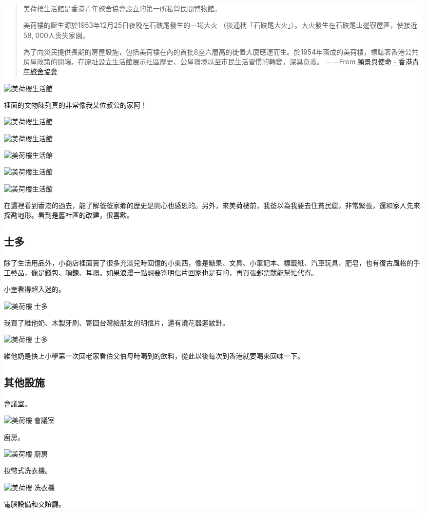 > 美荷樓生活館是香港青年旅舍協會設立的第一所私營民間博物館。
> 
> 美荷樓的誕生源於1953年12月25日夜晚在石硤尾發生的一場大火 （後通稱「石硤尾大火」）。大火發生在石硤尾山邊寮屋區，使接近58, 000人喪失家園。
> 
> 為了向災民提供長期的房屋設施，包括美荷樓在內的首批8座六層高的徙置大廈應運而生。於1954年落成的美荷樓，標誌著香港公共房屋政策的開端，在原址設立生活館展示社區歷史、公屋環境以至巿民生活習慣的轉變，深具意義。 －－From [願景與使命 - 香港青年旅舍協會](http://www.yha.org.hk/chi/meihohouse/channel.php?channel_id=53)

![美荷樓生活館](https://lh4.googleusercontent.com/-3B2H4VwxLEw/VQWLGz60XeI/AAAAAAAAF0A/R-uY0euySP0/w640-h800-no/meihohouse_19.jpg)

裡面的文物陳列真的非常像我某位叔公的家阿！

![美荷樓生活館](https://lh4.googleusercontent.com/-bmQDkBhm8LY/VQWLOxGAjdI/AAAAAAAAFyY/_KZhivSRnd0/w640-h396-no/meihohouse_20.jpg)

![美荷樓生活館](https://lh5.googleusercontent.com/-NU7KoBl0xXM/VQWLHhLceQI/AAAAAAAAFwc/xHC0RDDuz-U/w640-h396-no/meihohouse_21.jpg)

![美荷樓生活館](https://lh3.googleusercontent.com/-ovCVvZw0tWk/VQWLH3mIr9I/AAAAAAAAFwk/HB50utFEDnQ/w640-h395-no/meihohouse_22.jpg)

![美荷樓生活館](https://lh6.googleusercontent.com/-VW4Ez_fqFss/VQWLIRmVkUI/AAAAAAAAFxo/A1pVkxSMX_E/w640-h780-no/meihohouse_23.jpg)

![美荷樓生活館](https://lh4.googleusercontent.com/-cKV-rU5c70I/VQWLJX8v5JI/AAAAAAAAFw8/Uu9R5yEXw5M/s640-no/meihohouse_25.jpg)

在這裡看到香港的過去，能了解爸爸家鄉的歷史是開心也感恩的。另外，來美荷樓前，我爸以為我要去住貧民窟，非常緊張，還和家人先來探勘地形。看到是舊社區的改建，很喜歡。

## 士多

除了生活用品外，小商店裡面賣了很多充滿兒時回憶的小東西，像是糖果、文具、小筆記本、標籤紙、汽車玩具、肥皂，也有復古風格的手工藝品，像是錢包、項鍊、耳環。如果浪漫一點想要寄明信片回家也是有的，再買張郵票就能幫忙代寄。

小奎看得超入迷的。

![美荷樓 士多](https://lh3.googleusercontent.com/-SgGUASd5_j8/VQWLOY2Y_3I/AAAAAAAAFyk/j61JPwRX4Qg/w640-h395-no/meihohouse_6.jpg)

我買了維他奶、木製牙刷、寄回台灣給朋友的明信片，還有澆花器迴紋針。

![美荷樓 士多](https://lh5.googleusercontent.com/-sE0hC10XVPw/VQWLO4U_NRI/AAAAAAAAFyQ/nYiqe-wtgfU/w640-h396-no/meihohouse_7.jpg)

維他奶是快上小學第一次回老家看伯父伯母時喝到的飲料，從此以後每次到香港就要喝來回味一下。

## 其他設施

會議室。

![美荷樓 會議室](https://lh5.googleusercontent.com/-PIAV87bYdDo/VQWLFgOskCI/AAAAAAAAF0A/1HIOaZdVr4Y/w640-h396-no/meihohouse_14.jpg)

廚房。

![美荷樓 廚房](https://lh5.googleusercontent.com/-rqPjtV68xcM/VQWLFk8CO2I/AAAAAAAAF0A/iu-mG7BxIQQ/w640-h396-no/meihohouse_15.jpg)

投幣式洗衣機。

![美荷樓 洗衣機](https://lh3.googleusercontent.com/-yaY6bFTjRzg/VQWLGadf8zI/AAAAAAAAF0A/jv3delNdRZs/w640-h396-no/meihohouse_16.jpg)

電腦設備和交誼廳。
